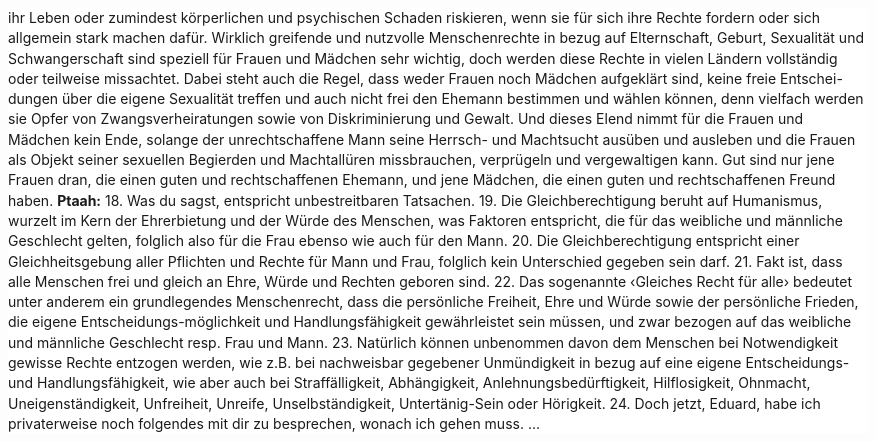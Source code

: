 ihr Leben oder zumindest körperlichen und psychischen Schaden riskieren, wenn sie für sich ihre Rechte fordern oder sich allgemein stark machen dafür. Wirklich greifende und nutzvolle Menschenrechte in bezug auf Elternschaft, Geburt, Sexualität und Schwangerschaft sind speziell für Frauen und Mädchen sehr wichtig, doch werden diese Rechte in vielen Ländern vollständig oder teilweise missachtet. Dabei steht auch die Regel, dass weder Frauen noch Mädchen aufgeklärt sind, keine freie Entschei-dungen über die eigene Sexualität treffen und auch nicht frei den Ehemann bestimmen und wählen können, denn vielfach werden sie Opfer von Zwangsverheiratungen sowie von Diskriminierung und Gewalt. Und dieses Elend nimmt für die Frauen und Mädchen kein Ende, solange der unrechtschaffene Mann seine Herrsch- und Machtsucht ausüben und ausleben und die Frauen als Objekt seiner sexuellen Begierden und Machtallüren missbrauchen, verprügeln und vergewaltigen kann. Gut sind nur jene Frauen dran, die einen guten und rechtschaffenen Ehemann, und jene Mädchen, die einen guten und rechtschaffenen Freund haben.
**Ptaah:**
18. Was du sagst, entspricht unbestreitbaren Tatsachen.
19. Die Gleichberechtigung beruht auf Humanismus, wurzelt im Kern der Ehrerbietung und der Würde des Menschen, was Faktoren entspricht, die für das weibliche und männliche Geschlecht gelten, folglich also für die Frau ebenso wie auch für den Mann.
20. Die Gleichberechtigung entspricht einer Gleichheitsgebung aller Pflichten und Rechte für Mann und Frau, folglich kein Unterschied gegeben sein darf.
21. Fakt ist, dass alle Menschen frei und gleich an Ehre, Würde und Rechten geboren sind.
22. Das sogenannte ‹Gleiches Recht für alle› bedeutet unter anderem ein grundlegendes Menschenrecht, dass die persönliche Freiheit, Ehre und Würde sowie der persönliche Frieden, die eigene Entscheidungs-möglichkeit und Handlungsfähigkeit gewährleistet sein müssen, und zwar bezogen auf das weibliche und männliche Geschlecht resp. Frau und Mann.
23. Natürlich können unbenommen davon dem Menschen bei Notwendigkeit gewisse Rechte entzogen werden, wie z.B. bei nachweisbar gegebener Unmündigkeit in bezug auf eine eigene Entscheidungs- und Handlungsfähigkeit, wie aber auch bei Straffälligkeit, Abhängigkeit, Anlehnungsbedürftigkeit, Hilflosigkeit, Ohnmacht, Uneigenständigkeit, Unfreiheit, Unreife, Unselbständigkeit, Untertänig-Sein oder Hörigkeit.
24. Doch jetzt, Eduard, habe ich privaterweise noch folgendes mit dir zu besprechen, wonach ich gehen muss. …